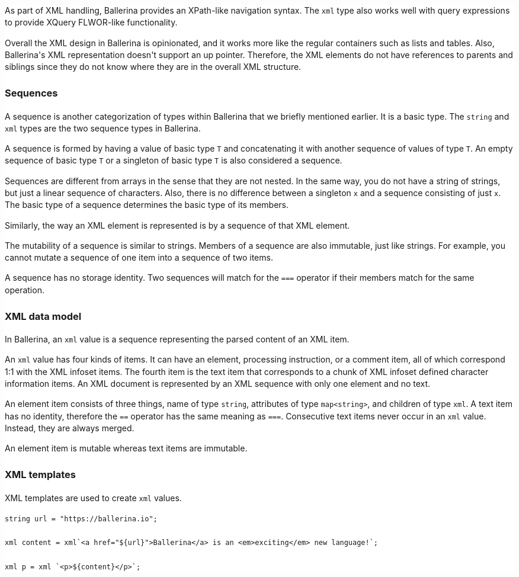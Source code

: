 As part of XML handling, Ballerina provides an XPath-like navigation syntax. The ``xml`` type also works well with query expressions to provide XQuery FLWOR-like functionality.

Overall the XML design in Ballerina is opinionated, and it works more like the regular containers such as lists and tables. Also, Ballerina's XML representation doesn't support an up pointer. Therefore, the XML elements do not have references to parents and siblings since they do not know where they are in the overall XML structure.

### Sequences

A sequence is another categorization of types within Ballerina that we briefly mentioned earlier. It is a basic type. The ``string`` and ``xml`` types are the two sequence types in Ballerina.

A sequence is formed by having a value of basic type ``T`` and concatenating it with another sequence of values of type ``T``. An empty sequence of basic type ``T`` or a singleton of basic type ``T`` is also considered a sequence.

Sequences are different from arrays in the sense that they are not nested. In the same way, you do not have a string of strings, but just a linear sequence of characters. Also, there is no difference between a singleton ``x`` and a sequence consisting of just ``x``. The basic type of a sequence determines the basic type of its members.

Similarly, the way an XML element is represented is by a sequence of that XML element.

The mutability of a sequence is similar to strings. Members of a sequence are also immutable, just like strings. For example, you cannot mutate a sequence of one item into a sequence of two items.

A sequence has no storage identity. Two sequences will match for the ``===`` operator if their members match for the same operation.

### XML data model

In Ballerina, an ``xml`` value is a sequence representing the parsed content of an XML item.

An ``xml`` value has four kinds of items. It can have an element, processing instruction, or a comment item, all of which correspond 1:1 with the XML infoset items. The fourth item is the text item that corresponds to a chunk of XML infoset defined character information items. An XML document is represented by an XML sequence with only one element and no text.

An element item consists of three things, name of type ``string``, attributes of type ``map<string>``, and children of type ``xml``. A text item has no identity, therefore the ``==`` operator has the same meaning as ``===``. Consecutive text items never occur in an ``xml`` value. Instead, they are always merged.

An element item is mutable whereas text items are immutable.

### XML templates

XML templates are used to create ``xml`` values.

```ballerina
string url = "https://ballerina.io";

xml content = xml`<a href="${url}">Ballerina</a> is an <em>exciting</em> new language!`;

xml p = xml `<p>${content}</p>`;
```
